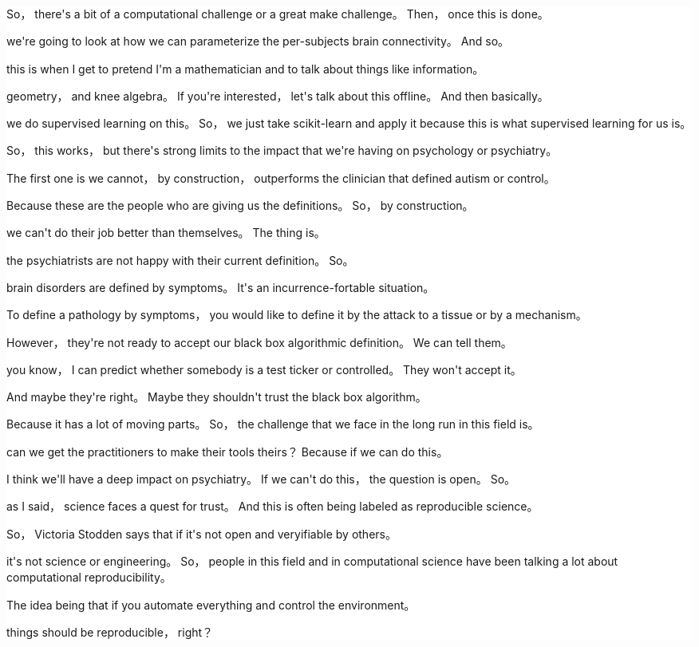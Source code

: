  So， there's a bit of a computational challenge or a great make challenge。 Then， once this is done。

 we're going to look at how we can parameterize the per-subjects brain connectivity。 And so。

 this is when I get to pretend I'm a mathematician and to talk about things like information。

 geometry， and knee algebra。 If you're interested， let's talk about this offline。 And then basically。

 we do supervised learning on this。 So， we just take scikit-learn and apply it because this is what supervised learning for us is。

 So， this works， but there's strong limits to the impact that we're having on psychology or psychiatry。

 The first one is we cannot， by construction， outperforms the clinician that defined autism or control。

 Because these are the people who are giving us the definitions。 So， by construction。

 we can't do their job better than themselves。 The thing is。

 the psychiatrists are not happy with their current definition。 So。

 brain disorders are defined by symptoms。 It's an incurrence-fortable situation。

 To define a pathology by symptoms， you would like to define it by the attack to a tissue or by a mechanism。

 However， they're not ready to accept our black box algorithmic definition。 We can tell them。

 you know， I can predict whether somebody is a test ticker or controlled。 They won't accept it。

 And maybe they're right。 Maybe they shouldn't trust the black box algorithm。

 Because it has a lot of moving parts。 So， the challenge that we face in the long run in this field is。

 can we get the practitioners to make their tools theirs？ Because if we can do this。

 I think we'll have a deep impact on psychiatry。 If we can't do this， the question is open。 So。

 as I said， science faces a quest for trust。 And this is often being labeled as reproducible science。

 So， Victoria Stodden says that if it's not open and veryifiable by others。

 it's not science or engineering。 So， people in this field and in computational science have been talking a lot about computational reproducibility。

 The idea being that if you automate everything and control the environment。

 things should be reproducible， right？
